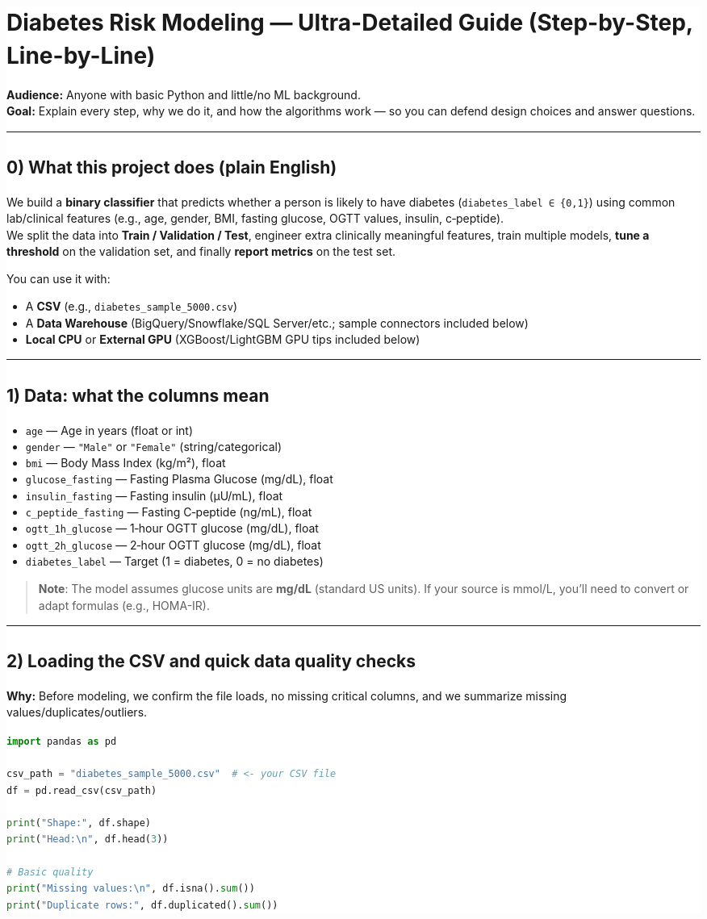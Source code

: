 
# Diabetes Risk Modeling — Ultra-Detailed Guide (Step-by-Step, Line-by-Line)

**Audience:** Anyone with basic Python and little/no ML background.  
**Goal:** Explain every step, why we do it, and how the algorithms work — so you can defend design choices and answer questions.

---

## 0) What this project does (plain English)

We build a **binary classifier** that predicts whether a person is likely to have diabetes (`diabetes_label ∈ {0,1}`) using common lab/clinical features (e.g., age, gender, BMI, fasting glucose, OGTT values, insulin, c‑peptide).  
We split the data into **Train / Validation / Test**, engineer extra clinically meaningful features, train multiple models, **tune a threshold** on the validation set, and finally **report metrics** on the test set.

You can use it with:  
- A **CSV** (e.g., `diabetes_sample_5000.csv`)  
- A **Data Warehouse** (BigQuery/Snowflake/SQL Server/etc.; sample connectors included below)  
- **Local CPU** or **External GPU** (XGBoost/LightGBM GPU tips included below)

---

## 1) Data: what the columns mean

- `age` — Age in years (float or int)  
- `gender` — `"Male"` or `"Female"` (string/categorical)  
- `bmi` — Body Mass Index (kg/m²), float  
- `glucose_fasting` — Fasting Plasma Glucose (mg/dL), float  
- `insulin_fasting` — Fasting insulin (µU/mL), float  
- `c_peptide_fasting` — Fasting C‑peptide (ng/mL), float  
- `ogtt_1h_glucose` — 1‑hour OGTT glucose (mg/dL), float  
- `ogtt_2h_glucose` — 2‑hour OGTT glucose (mg/dL), float  
- `diabetes_label` — Target (1 = diabetes, 0 = no diabetes)

> **Note**: The model assumes glucose units are **mg/dL** (standard US units). If your source is mmol/L, you’ll need to convert or adapt formulas (e.g., HOMA-IR).

---

## 2) Loading the CSV and quick data quality checks

**Why:** Before modeling, we confirm the file loads, no missing critical columns, and we summarize missing values/duplicates/outliers.

```python
import pandas as pd

csv_path = "diabetes_sample_5000.csv"  # <- your CSV file
df = pd.read_csv(csv_path)

print("Shape:", df.shape)
print("Head:\n", df.head(3))

# Basic quality
print("Missing values:\n", df.isna().sum())
print("Duplicate rows:", df.duplicated().sum())
```
